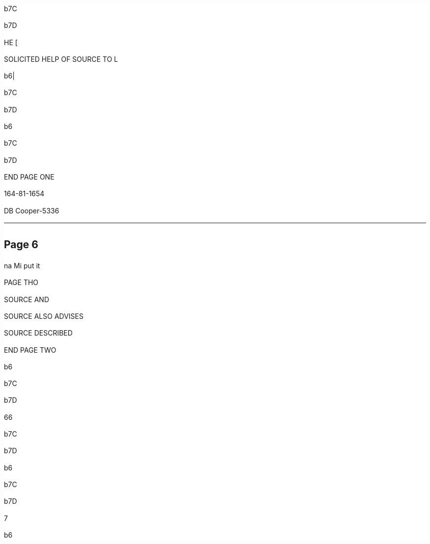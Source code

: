 b7C

b7D

HE [

SOLICITED HELP OF SOURCE TO L

b6|

b7C

b7D

b6

b7C

b7D

END PAGE ONE

164-81-1654

DB Cooper-5336

---

## Page 6

na Mi put it

PAGE THO

SOURCE AND

SOURCE ALSO ADVISES

SOURCE DESCRIBED

END PAGE TWO

b6

b7C

b7D

66

b7C

b7D

b6

b7C

b7D

7

b6
